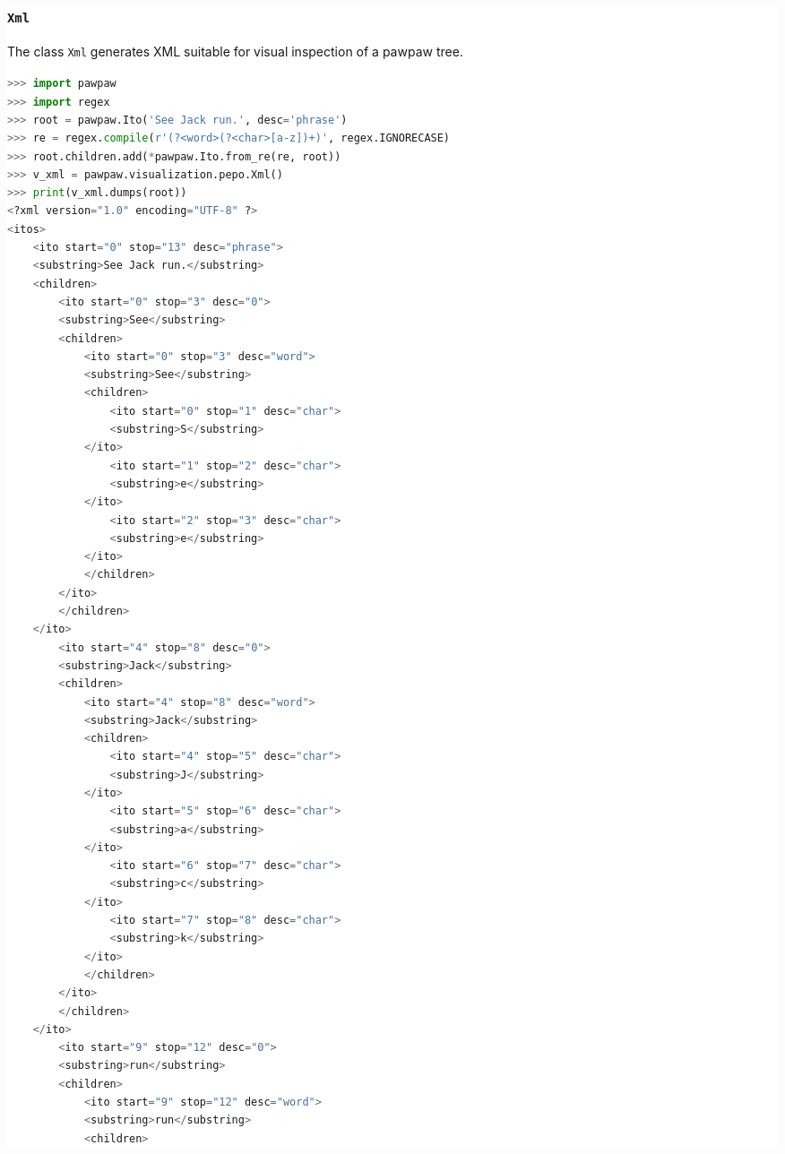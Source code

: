### ``Xml``

The class ``Xml`` generates XML suitable for visual inspection of a pawpaw tree.

```python
>>> import pawpaw
>>> import regex
>>> root = pawpaw.Ito('See Jack run.', desc='phrase')
>>> re = regex.compile(r'(?<word>(?<char>[a-z])+)', regex.IGNORECASE)
>>> root.children.add(*pawpaw.Ito.from_re(re, root))
>>> v_xml = pawpaw.visualization.pepo.Xml()
>>> print(v_xml.dumps(root))
<?xml version="1.0" encoding="UTF-8" ?>
<itos>
    <ito start="0" stop="13" desc="phrase">
    <substring>See Jack run.</substring>
    <children>
        <ito start="0" stop="3" desc="0">
        <substring>See</substring>
        <children>
            <ito start="0" stop="3" desc="word">
            <substring>See</substring>
            <children>
                <ito start="0" stop="1" desc="char">
                <substring>S</substring>
            </ito>
                <ito start="1" stop="2" desc="char">
                <substring>e</substring>
            </ito>
                <ito start="2" stop="3" desc="char">
                <substring>e</substring>
            </ito>
            </children>
        </ito>
        </children>
    </ito>
        <ito start="4" stop="8" desc="0">
        <substring>Jack</substring>
        <children>
            <ito start="4" stop="8" desc="word">
            <substring>Jack</substring>
            <children>
                <ito start="4" stop="5" desc="char">
                <substring>J</substring>
            </ito>
                <ito start="5" stop="6" desc="char">
                <substring>a</substring>
            </ito>
                <ito start="6" stop="7" desc="char">
                <substring>c</substring>
            </ito>
                <ito start="7" stop="8" desc="char">
                <substring>k</substring>
            </ito>
            </children>
        </ito>
        </children>
    </ito>
        <ito start="9" stop="12" desc="0">
        <substring>run</substring>
        <children>
            <ito start="9" stop="12" desc="word">
            <substring>run</substring>
            <children>
```

[^z_field]: The ``'z'`` field was added in Python 3.11 and coerces negative zero floating-point values to positive zero after rounding to the format precision  See [PEP 682](https://peps.python.org/pep-0682/) for details.
[^pepo]: **pepo**: *A fleshy, several-seeded fruit that has developed from one flower having a single ovary divided into several carpels, which develops a firm or tough rind as it matures*; for example, a melon, pumpkin, mango, banana... or pawpaw!
[^tree_command]: The ``tree`` is a recursive directory listing command command, present in Unix/Linux, MS-DOS, and Widnows.  See [tree (command)](https://en.wikipedia.org/wiki/Tree_(command)) for more info.